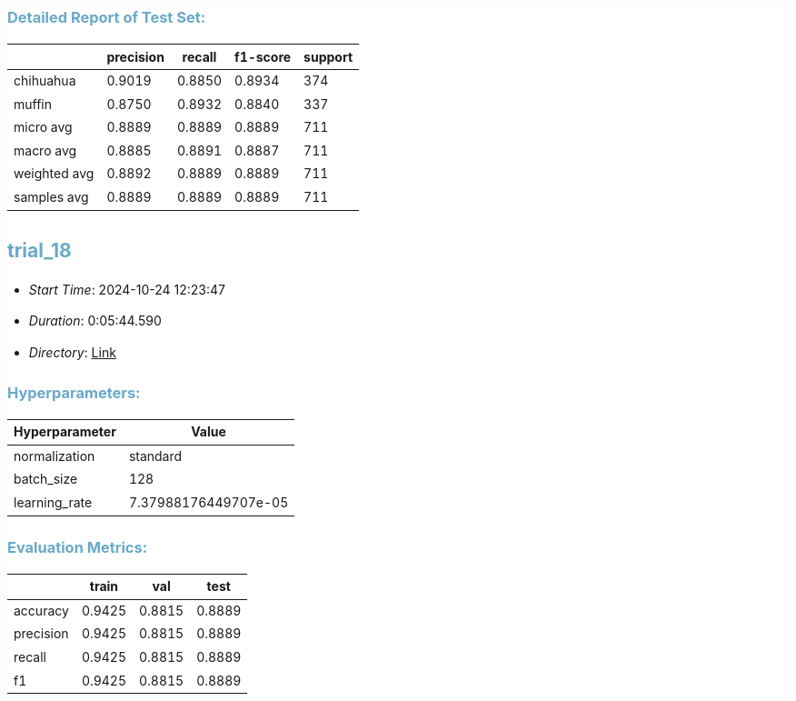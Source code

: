
<div style="page-break-after: always;"></div>

### <span style="color:rgb(105, 169, 201);">Detailed Report of Test Set:</span>

|              | precision    | recall       | f1-score     | support      |
| ------------ | ------------ | ------------ | ------------ | ------------ |
| chihuahua    | 0.9019       | 0.8850       | 0.8934       | 374          | 
| muffin       | 0.8750       | 0.8932       | 0.8840       | 337          | 
| micro avg    | 0.8889       | 0.8889       | 0.8889       | 711          | 
| macro avg    | 0.8885       | 0.8891       | 0.8887       | 711          | 
| weighted avg | 0.8892       | 0.8889       | 0.8889       | 711          | 
| samples avg  | 0.8889       | 0.8889       | 0.8889       | 711          | 



<div style="page-break-after: always;"></div>

## <span style="color:rgb(105, 169, 201);">trial_18</span>

*    *Start Time*: 2024-10-24 12:23:47

*    *Duration*: 0:05:44.590

*    *Directory*: [Link](./trial_18)

### <span style="color:rgb(105, 169, 201);">Hyperparameters:</span>

| Hyperparameter       | Value                |
| -------------------- | -------------------- |
| normalization        | standard             |
| batch_size           | 128                  |
| learning_rate        | 7.37988176449707e-05 |


### <span style="color:rgb(105, 169, 201);">Evaluation Metrics:</span>

|           | train     | val       | test      |
| --------- | --------- | --------- | --------- |
| accuracy  | 0.9425    | 0.8815    | 0.8889    | 
| precision | 0.9425    | 0.8815    | 0.8889    | 
| recall    | 0.9425    | 0.8815    | 0.8889    | 
| f1        | 0.9425    | 0.8815    | 0.8889    | 
